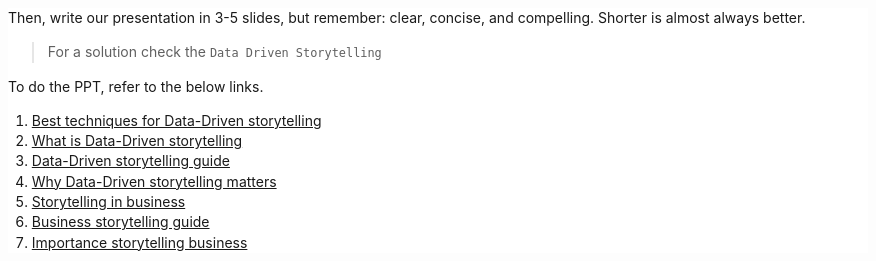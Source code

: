 Then, write our presentation in 3-5 slides, but remember: clear, concise, and compelling. Shorter is almost always better.

> For a solution check the `Data Driven Storytelling`

To do the PPT, refer to the below links.
1. [Best techniques for Data-Driven storytelling](https://www.gokantaloupe.com/blog/best-techniques-for-data-driven-storytelling)
2. [What is Data-Driven storytelling](https://www.revealbi.io/glossary/data-driven-storytelling)
3. [Data-Driven storytelling guide](https://unscrambl.com/blog/data-driven-storytelling-guide/)
4. [Why Data-Driven storytelling matters ](https://phrazor.ai/blog/the-art-of-data-driven-storytelling-what-is-it-and-why-does-it-matter)
5. [Storytelling in business](https://www.indeed.com/career-advice/career-development/storytelling-in-business)
6. [Business storytelling guide](https://www.lafabbricadellarealta.com/business-storytelling-the-definitive-guide/)
7. [Importance storytelling business](https://virtualspeech.com/blog/importance-storytelling-business)
